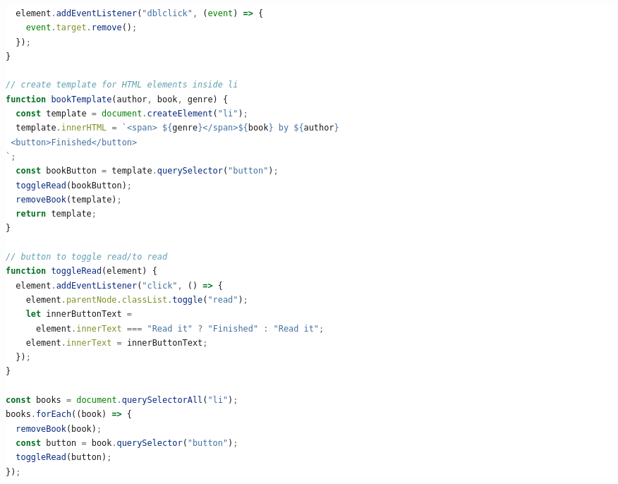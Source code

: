 ```js
  element.addEventListener("dblclick", (event) => {
    event.target.remove();
  });
}

// create template for HTML elements inside li
function bookTemplate(author, book, genre) {
  const template = document.createElement("li");
  template.innerHTML = `<span> ${genre}</span>${book} by ${author}
 <button>Finished</button>
`;
  const bookButton = template.querySelector("button");
  toggleRead(bookButton);
  removeBook(template);
  return template;
}

// button to toggle read/to read
function toggleRead(element) {
  element.addEventListener("click", () => {
    element.parentNode.classList.toggle("read");
    let innerButtonText =
      element.innerText === "Read it" ? "Finished" : "Read it";
    element.innerText = innerButtonText;
  });
}

const books = document.querySelectorAll("li");
books.forEach((book) => {
  removeBook(book);
  const button = book.querySelector("button");
  toggleRead(button);
});
```
